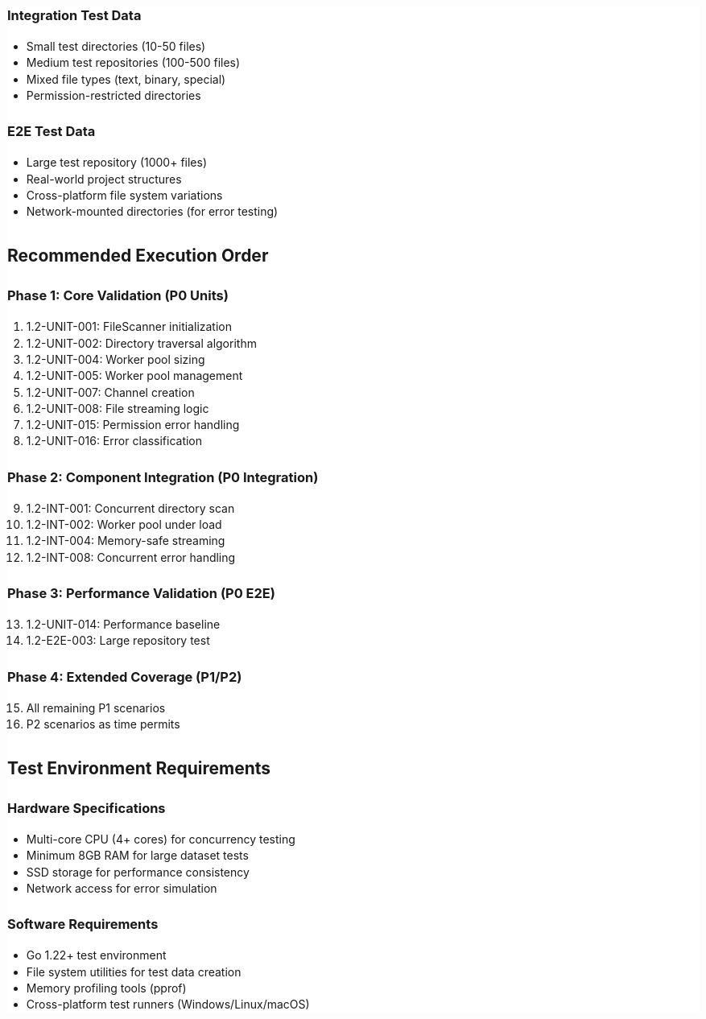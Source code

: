 ### Integration Test Data
- Small test directories (10-50 files)
- Medium test repositories (100-500 files)
- Mixed file types (text, binary, special)
- Permission-restricted directories

### E2E Test Data
- Large test repository (1000+ files)
- Real-world project structures
- Cross-platform file system variations
- Network-mounted directories (for error testing)

## Recommended Execution Order

### Phase 1: Core Validation (P0 Units)
1. 1.2-UNIT-001: FileScanner initialization
2. 1.2-UNIT-002: Directory traversal algorithm
3. 1.2-UNIT-004: Worker pool sizing
4. 1.2-UNIT-005: Worker pool management
5. 1.2-UNIT-007: Channel creation
6. 1.2-UNIT-008: File streaming logic
7. 1.2-UNIT-015: Permission error handling
8. 1.2-UNIT-016: Error classification

### Phase 2: Component Integration (P0 Integration)
9. 1.2-INT-001: Concurrent directory scan
10. 1.2-INT-002: Worker pool under load
11. 1.2-INT-004: Memory-safe streaming
12. 1.2-INT-008: Concurrent error handling

### Phase 3: Performance Validation (P0 E2E)
13. 1.2-UNIT-014: Performance baseline
14. 1.2-E2E-003: Large repository test

### Phase 4: Extended Coverage (P1/P2)
15. All remaining P1 scenarios
16. P2 scenarios as time permits

## Test Environment Requirements

### Hardware Specifications
- Multi-core CPU (4+ cores) for concurrency testing
- Minimum 8GB RAM for large dataset tests
- SSD storage for performance consistency
- Network access for error simulation

### Software Requirements
- Go 1.22+ test environment
- File system utilities for test data creation
- Memory profiling tools (pprof)
- Cross-platform test runners (Windows/Linux/macOS)
